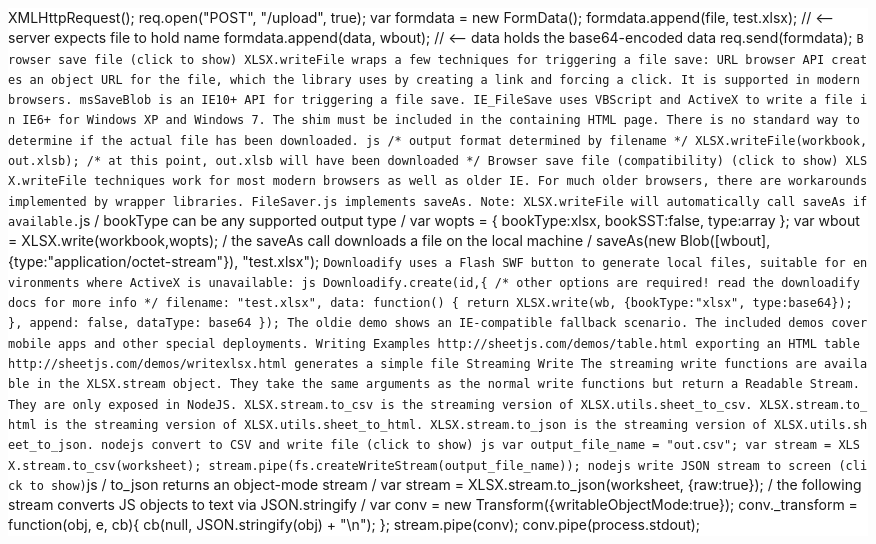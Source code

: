 XMLHttpRequest(); req.open("POST", "/upload", true); var formdata = new FormData(); formdata.append(file, test.xlsx); // <-- server expects file to hold name formdata.append(data, wbout); // <-- data holds the base64-encoded data req.send(formdata); ``` Browser save file (click to show) XLSX.writeFile wraps a few techniques for triggering a file save: URL browser API creates an object URL for the file, which the library uses by creating a link and forcing a click. It is supported in modern browsers. msSaveBlob is an IE10+ API for triggering a file save. IE_FileSave uses VBScript and ActiveX to write a file in IE6+ for Windows XP and Windows 7. The shim must be included in the containing HTML page. There is no standard way to determine if the actual file has been downloaded. js /* output format determined by filename */ XLSX.writeFile(workbook, out.xlsb); /* at this point, out.xlsb will have been downloaded */ Browser save file (compatibility) (click to show) XLSX.writeFile techniques work for most modern browsers as well as older IE. For much older browsers, there are workarounds implemented by wrapper libraries. FileSaver.js implements saveAs. Note: XLSX.writeFile will automatically call saveAs if available. ```js / bookType can be any supported output type / var wopts = { bookType:xlsx, bookSST:false, type:array }; var wbout = XLSX.write(workbook,wopts); / the saveAs call downloads a file on the local machine / saveAs(new Blob([wbout],{type:"application/octet-stream"}), "test.xlsx"); ``` Downloadify uses a Flash SWF button to generate local files, suitable for environments where ActiveX is unavailable: js Downloadify.create(id,{ /* other options are required! read the downloadify docs for more info */ filename: "test.xlsx", data: function() { return XLSX.write(wb, {bookType:"xlsx", type:base64}); }, append: false, dataType: base64 }); The oldie demo shows an IE-compatible fallback scenario. The included demos cover mobile apps and other special deployments. Writing Examples http://sheetjs.com/demos/table.html exporting an HTML table http://sheetjs.com/demos/writexlsx.html generates a simple file Streaming Write The streaming write functions are available in the XLSX.stream object. They take the same arguments as the normal write functions but return a Readable Stream. They are only exposed in NodeJS. XLSX.stream.to_csv is the streaming version of XLSX.utils.sheet_to_csv. XLSX.stream.to_html is the streaming version of XLSX.utils.sheet_to_html. XLSX.stream.to_json is the streaming version of XLSX.utils.sheet_to_json. nodejs convert to CSV and write file (click to show) js var output_file_name = "out.csv"; var stream = XLSX.stream.to_csv(worksheet); stream.pipe(fs.createWriteStream(output_file_name)); nodejs write JSON stream to screen (click to show) ```js / to_json returns an object-mode stream / var stream = XLSX.stream.to_json(worksheet, {raw:true}); / the following stream converts JS objects to text via JSON.stringify / var conv = new Transform({writableObjectMode:true}); conv._transform = function(obj, e, cb){ cb(null, JSON.stringify(obj) + "\n"); }; stream.pipe(conv); conv.pipe(process.stdout);